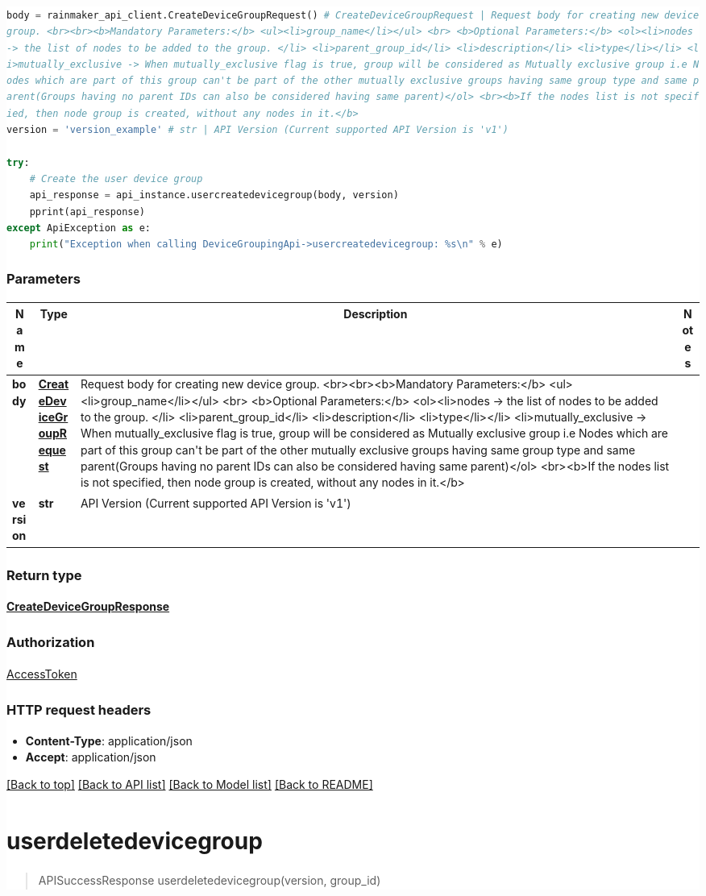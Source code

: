 ```python
body = rainmaker_api_client.CreateDeviceGroupRequest() # CreateDeviceGroupRequest | Request body for creating new device group. <br><br><b>Mandatory Parameters:</b> <ul><li>group_name</li></ul> <br> <b>Optional Parameters:</b> <ol><li>nodes -> the list of nodes to be added to the group. </li> <li>parent_group_id</li> <li>description</li> <li>type</li></li> <li>mutually_exclusive -> When mutually_exclusive flag is true, group will be considered as Mutually exclusive group i.e Nodes which are part of this group can't be part of the other mutually exclusive groups having same group type and same parent(Groups having no parent IDs can also be considered having same parent)</ol> <br><b>If the nodes list is not specified, then node group is created, without any nodes in it.</b>
version = 'version_example' # str | API Version (Current supported API Version is 'v1')

try:
    # Create the user device group
    api_response = api_instance.usercreatedevicegroup(body, version)
    pprint(api_response)
except ApiException as e:
    print("Exception when calling DeviceGroupingApi->usercreatedevicegroup: %s\n" % e)
```

### Parameters

Name | Type | Description  | Notes
------------- | ------------- | ------------- | -------------
 **body** | [**CreateDeviceGroupRequest**](CreateDeviceGroupRequest.md)| Request body for creating new device group. &lt;br&gt;&lt;br&gt;&lt;b&gt;Mandatory Parameters:&lt;/b&gt; &lt;ul&gt;&lt;li&gt;group_name&lt;/li&gt;&lt;/ul&gt; &lt;br&gt; &lt;b&gt;Optional Parameters:&lt;/b&gt; &lt;ol&gt;&lt;li&gt;nodes -&gt; the list of nodes to be added to the group. &lt;/li&gt; &lt;li&gt;parent_group_id&lt;/li&gt; &lt;li&gt;description&lt;/li&gt; &lt;li&gt;type&lt;/li&gt;&lt;/li&gt; &lt;li&gt;mutually_exclusive -&gt; When mutually_exclusive flag is true, group will be considered as Mutually exclusive group i.e Nodes which are part of this group can&#x27;t be part of the other mutually exclusive groups having same group type and same parent(Groups having no parent IDs can also be considered having same parent)&lt;/ol&gt; &lt;br&gt;&lt;b&gt;If the nodes list is not specified, then node group is created, without any nodes in it.&lt;/b&gt; | 
 **version** | **str**| API Version (Current supported API Version is &#x27;v1&#x27;) | 

### Return type

[**CreateDeviceGroupResponse**](CreateDeviceGroupResponse.md)

### Authorization

[AccessToken](../README.md#AccessToken)

### HTTP request headers

 - **Content-Type**: application/json
 - **Accept**: application/json

[[Back to top]](#) [[Back to API list]](../README.md#documentation-for-api-endpoints) [[Back to Model list]](../README.md#documentation-for-models) [[Back to README]](../README.md)

# **userdeletedevicegroup**
> APISuccessResponse userdeletedevicegroup(version, group_id)

